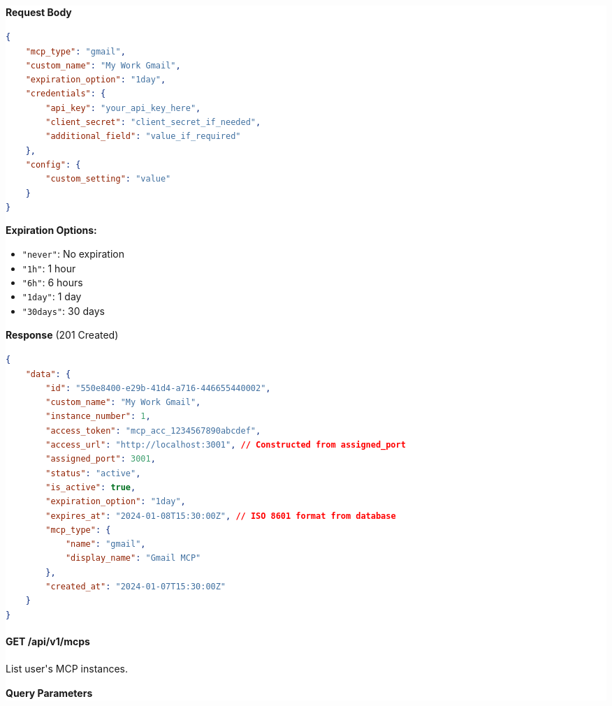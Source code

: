 **Request Body**

```json
{
	"mcp_type": "gmail",
	"custom_name": "My Work Gmail",
	"expiration_option": "1day",
	"credentials": {
		"api_key": "your_api_key_here",
		"client_secret": "client_secret_if_needed",
		"additional_field": "value_if_required"
	},
	"config": {
		"custom_setting": "value"
	}
}
```

**Expiration Options:**

-   `"never"`: No expiration
-   `"1h"`: 1 hour
-   `"6h"`: 6 hours
-   `"1day"`: 1 day
-   `"30days"`: 30 days

**Response** (201 Created)

```json
{
	"data": {
		"id": "550e8400-e29b-41d4-a716-446655440002",
		"custom_name": "My Work Gmail",
		"instance_number": 1,
		"access_token": "mcp_acc_1234567890abcdef",
		"access_url": "http://localhost:3001", // Constructed from assigned_port
		"assigned_port": 3001,
		"status": "active",
		"is_active": true,
		"expiration_option": "1day",
		"expires_at": "2024-01-08T15:30:00Z", // ISO 8601 format from database
		"mcp_type": {
			"name": "gmail",
			"display_name": "Gmail MCP"
		},
		"created_at": "2024-01-07T15:30:00Z"
	}
}
```

#### GET /api/v1/mcps

List user's MCP instances.

**Query Parameters**
